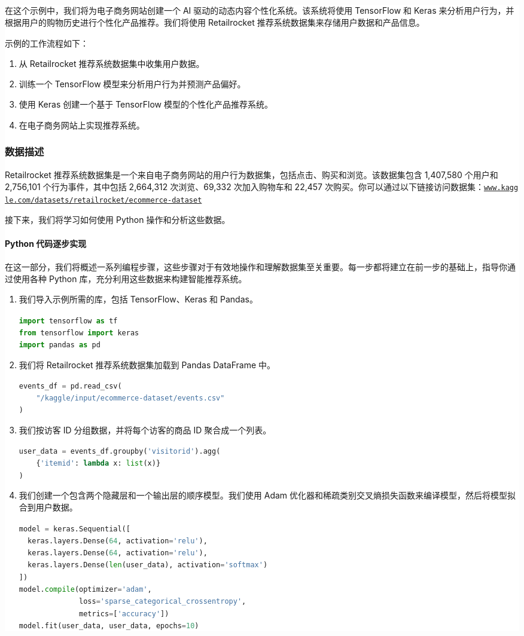 在这个示例中，我们将为电子商务网站创建一个 AI 驱动的动态内容个性化系统。该系统将使用 TensorFlow 和 Keras 来分析用户行为，并根据用户的购物历史进行个性化产品推荐。我们将使用 Retailrocket 推荐系统数据集来存储用户数据和产品信息。

示例的工作流程如下：

1.  从 Retailrocket 推荐系统数据集中收集用户数据。

1.  训练一个 TensorFlow 模型来分析用户行为并预测产品偏好。

1.  使用 Keras 创建一个基于 TensorFlow 模型的个性化产品推荐系统。

1.  在电子商务网站上实现推荐系统。

### 数据描述

Retailrocket 推荐系统数据集是一个来自电子商务网站的用户行为数据集，包括点击、购买和浏览。该数据集包含 1,407,580 个用户和 2,756,101 个行为事件，其中包括 2,664,312 次浏览、69,332 次加入购物车和 22,457 次购买。你可以通过以下链接访问数据集：[`www.kaggle.com/datasets/retailrocket/ecommerce-dataset`](https://www.kaggle.com/datasets/retailrocket/ecommerce-dataset)

接下来，我们将学习如何使用 Python 操作和分析这些数据。

#### Python 代码逐步实现

在这一部分，我们将概述一系列编程步骤，这些步骤对于有效地操作和理解数据集至关重要。每一步都将建立在前一步的基础上，指导你通过使用各种 Python 库，充分利用这些数据来构建智能推荐系统。

1.  我们导入示例所需的库，包括 TensorFlow、Keras 和 Pandas。

    ```py
    import tensorflow as tf
    from tensorflow import keras
    import pandas as pd
    ```

1.  我们将 Retailrocket 推荐系统数据集加载到 Pandas DataFrame 中。

    ```py
    events_df = pd.read_csv(
        "/kaggle/input/ecommerce-dataset/events.csv"
    )
    ```

1.  我们按访客 ID 分组数据，并将每个访客的商品 ID 聚合成一个列表。

    ```py
    user_data = events_df.groupby('visitorid').agg(
        {'itemid': lambda x: list(x)}
    )
    ```

1.  我们创建一个包含两个隐藏层和一个输出层的顺序模型。我们使用 Adam 优化器和稀疏类别交叉熵损失函数来编译模型，然后将模型拟合到用户数据。

    ```py
    model = keras.Sequential([
      keras.layers.Dense(64, activation='relu'),
      keras.layers.Dense(64, activation='relu'),
      keras.layers.Dense(len(user_data), activation='softmax')
    ])
    model.compile(optimizer='adam',
                  loss='sparse_categorical_crossentropy',
                  metrics=['accuracy'])
    model.fit(user_data, user_data, epochs=10)
    ```
